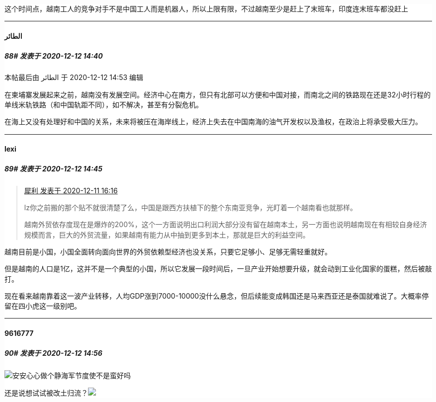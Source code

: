 


这个时间点，越南工人的竞争对手不是中国工人而是机器人，所以上限有限，不过越南至少是赶上了末班车，印度连末班车都没赶上







*****

####  الطائر  
##### 88#       发表于 2020-12-12 14:40



 本帖最后由 الطائر 于 2020-12-12 14:53 编辑 

在柬埔寨发展起来之前，越南没有发展空间。经济中心在南方，但只有北部可以方便和中国对接，而南北之间的铁路现在还是32小时行程的单线米轨铁路（和中国轨距不同），如不解决，甚至有分裂危机。


在海上又没有处理好和中国的关系，未来将被压在海岸线上，经济上失去在中国南海的油气开发权以及渔权，在政治上将承受极大压力。







*****

####  lexi  
##### 89#       发表于 2020-12-12 14:45



<blockquote><a href="httphttps://bbs.saraba1st.com/2b/forum.php?mod=redirect&amp;goto=findpost&amp;pid=49686058&amp;ptid=1976925" target="_blank">犀利 发表于 2020-12-11 16:16</a>

lz你之前搬的那个贴不就很清楚了么，中国是跟西方扶植下的整个东南亚竞争，光盯着一个越南看也就那样。


越南外贸依存度现在是爆炸的200%，这个一方面说明出口利润大部分没有留在越南本土，另一方面也说明越南现在有相较自身经济规模而言，巨大的外贸流量，如果越南有能力从中抽到更多到本土，那就是巨大的利益空间。</blockquote>越南目前是小国，小国全面转向面向世界的外贸依赖型经济也没关系，只要它足够小、足够无需轻重就好。


但是越南的人口是1亿，这并不是一个典型的小国，所以它发展一段时间后，一旦产业开始想要升级，就会动到工业化国家的蛋糕，然后被敲打。


现在看来越南靠着这一波产业转移，人均GDP涨到7000-10000没什么悬念，但后续能变成韩国还是马来西亚还是泰国就难说了。大概率停留在四小虎这一级别吧。







*****

####  9616777  
##### 90#       发表于 2020-12-12 14:56



<img src="https://static.saraba1st.com/image/smiley/face2017/009.gif" referrerpolicy="no-referrer">安安心心做个静海军节度使不是蛮好吗

还是说想试试被改土归流？<img src="https://static.saraba1st.com/image/smiley/face2017/066.png" referrerpolicy="no-referrer">
